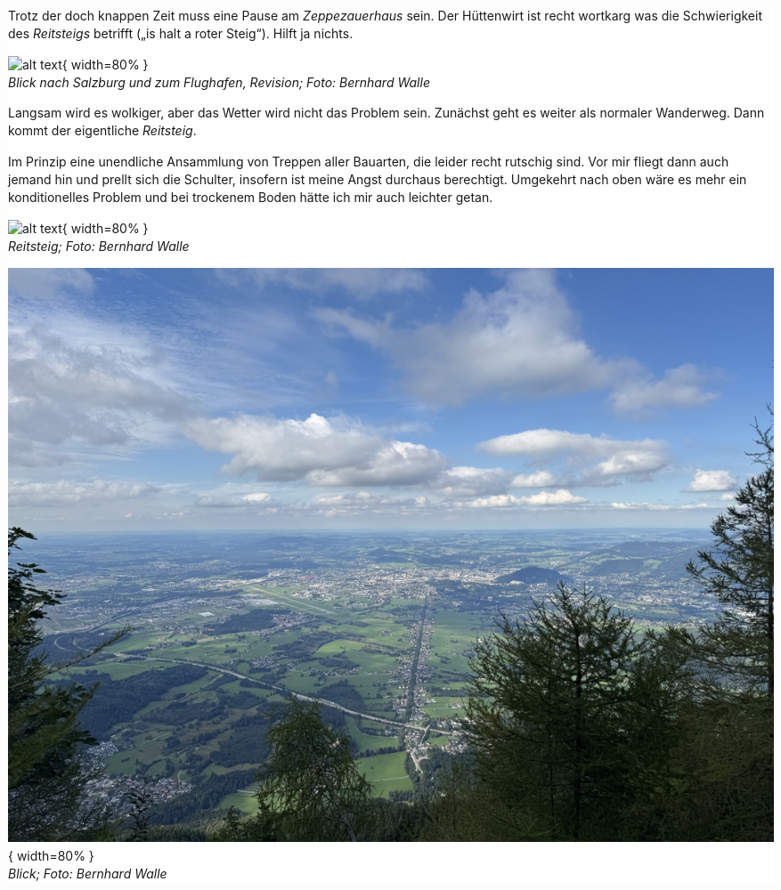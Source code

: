 Trotz der doch knappen Zeit muss eine Pause am _Zeppezauerhaus_ sein. Der Hüttenwirt ist recht wortkarg was die Schwierigkeit des _Reitsteigs_ betrifft („is halt a roter Steig“). Hilft ja nichts.

![alt text](<images/25-09-01 15-18-24 8759.jpg>){ width=80% } \
_Blick nach Salzburg und zum Flughafen, Revision; Foto: Bernhard Walle_

Langsam wird es wolkiger, aber das Wetter wird nicht das Problem sein. Zunächst geht es weiter als normaler Wanderweg. Dann kommt der eigentliche _Reitsteig_.

Im Prinzip eine unendliche Ansammlung von Treppen aller Bauarten, die leider recht rutschig sind. Vor mir fliegt dann auch jemand hin und prellt sich die Schulter, insofern ist meine Angst durchaus berechtigt. Umgekehrt nach oben wäre es mehr ein konditionelles Problem und bei trockenem Boden hätte ich mir auch leichter getan.

![alt text](<images/25-09-01 15-41-47 8764.jpg>){ width=80% } \
_Reitsteig; Foto: Bernhard Walle_

![alt text](<images/25-09-01 15-56-37 8766.jpg>){ width=80% } \
_Blick; Foto: Bernhard Walle_
